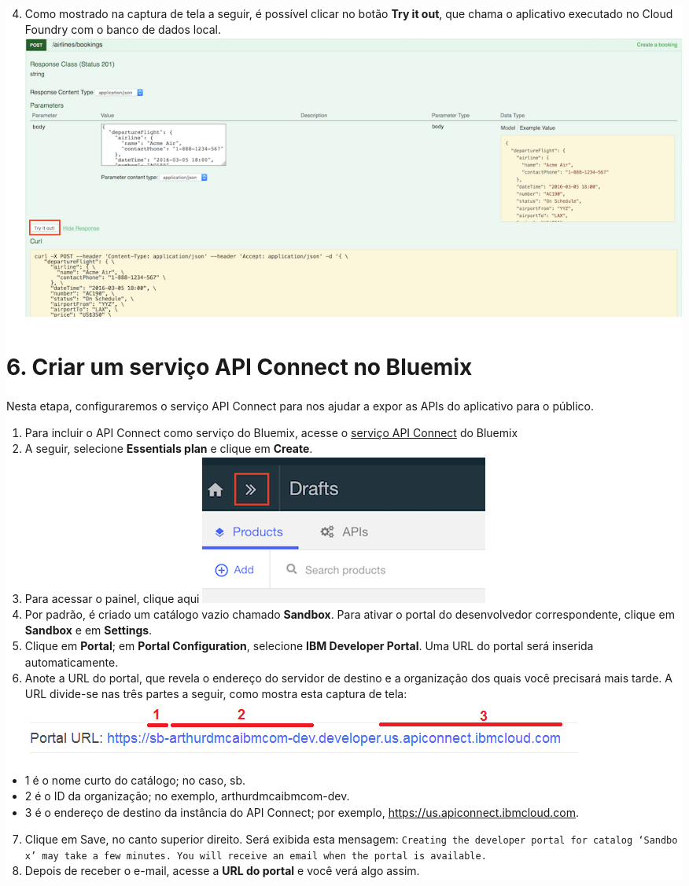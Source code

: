 4. Como mostrado na captura de tela a seguir, é possível clicar no botão **Try it out**, que chama o aplicativo executado no Cloud Foundry com o banco de dados local. 
![try it out](images/try-it-out.png)

# 6. Criar um serviço API Connect no Bluemix

Nesta etapa, configuraremos o serviço API Connect para nos ajudar a expor as APIs do aplicativo para o público.
1. Para incluir o API Connect como serviço do Bluemix, acesse o [serviço API Connect](https://console.ng.bluemix.net/catalog/services/api-connect?taxonomyNavigation=services) do Bluemix 
2. A seguir, selecione **Essentials plan** e clique em **Create**. 
3. Para acessar o painel, clique aqui ![dashboard](images/dashboard.png) 
4. Por padrão, é criado um catálogo vazio chamado **Sandbox**. Para ativar o portal do desenvolvedor correspondente, clique em **Sandbox** e em **Settings**. 
5. Clique em **Portal**; em **Portal Configuration**, selecione **IBM Developer Portal**. Uma URL do portal será inserida automaticamente. 
6. Anote a URL do portal, que revela o endereço do servidor de destino e a organização dos quais você precisará mais tarde. A URL divide-se nas três partes a seguir, como mostra esta captura de tela: 
![portal-url](images/portal-url.png) 
 - 1 é o nome curto do catálogo; no caso, sb. 
 - 2 é o ID da organização; no exemplo, arthurdmcaibmcom-dev. 
 - 3 é o endereço de destino da instância do API Connect; por exemplo, https://us.apiconnect.ibmcloud.com. 
7. Clique em Save, no canto superior direito. Será exibida esta mensagem: `Creating the developer portal for catalog ‘Sandbox’ may take a few minutes. You will receive an email when the portal is available.` 
8. Depois de receber o e-mail, acesse a **URL do portal** e você verá algo assim. 
